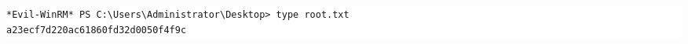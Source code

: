 ```shell
*Evil-WinRM* PS C:\Users\Administrator\Desktop> type root.txt
a23ecf7d220ac61860fd32d0050f4f9c
```


